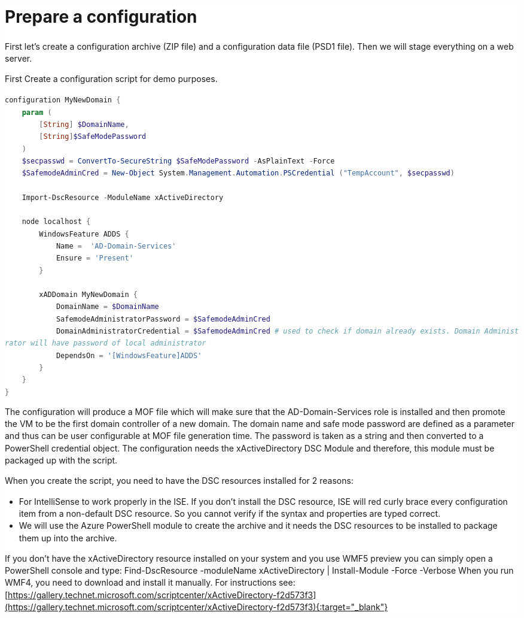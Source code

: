 # Prepare a configuration

First let’s create a configuration archive (ZIP file) and a configuration data file (PSD1 file). Then we will stage everything on a web server.

First Create a configuration script for demo purposes.

```powershell
configuration MyNewDomain {
    param (
        [String] $DomainName,
        [String]$SafeModePassword
    )
    $secpasswd = ConvertTo-SecureString $SafeModePassword -AsPlainText -Force
    $SafemodeAdminCred = New-Object System.Management.Automation.PSCredential ("TempAccount", $secpasswd)

    Import-DscResource -ModuleName xActiveDirectory

    node localhost {
        WindowsFeature ADDS {
            Name =  'AD-Domain-Services'
            Ensure = 'Present'
        }

        xADDomain MyNewDomain {
            DomainName = $DomainName
            SafemodeAdministratorPassword = $SafemodeAdminCred
            DomainAdministratorCredential = $SafemodeAdminCred # used to check if domain already exists. Domain Administrator will have password of local administrator
            DependsOn = '[WindowsFeature]ADDS'
        }
    }
}
```

The configuration will produce a MOF file which will make sure that the AD-Domain-Services role is installed and then promote the VM to be the first domain controller of a new domain. The domain name and safe mode password are defined as a parameter and thus can be user configurable at MOF file generation time. The password is taken as a string and then converted to a PowerShell credential object. The configuration needs the xActiveDirectory DSC Module and therefore, this module must be packaged up with the script.

When you create the script, you need to have the DSC resources installed for 2 reasons:

* For IntelliSense to work properly in the ISE. If you don’t install the DSC resource, ISE will red curly brace every configuration item from a non-default DSC resource. So you cannot verify if the syntax and properties are typed correct.
* We will use the Azure PowerShell module to create the archive and it needs the DSC resources to be installed to package them up into the archive.

If you don’t have the xActiveDirectory resource installed on your system and you use WMF5 preview you can simply open a PowerShell console and type: Find-DscResource -moduleName xActiveDirectory | Install-Module -Force -Verbose
When you run WMF4, you need to download and install it manually. For instructions see: [https://gallery.technet.microsoft.com/scriptcenter/xActiveDirectory-f2d573f3](https://gallery.technet.microsoft.com/scriptcenter/xActiveDirectory-f2d573f3){:target="_blank"}
